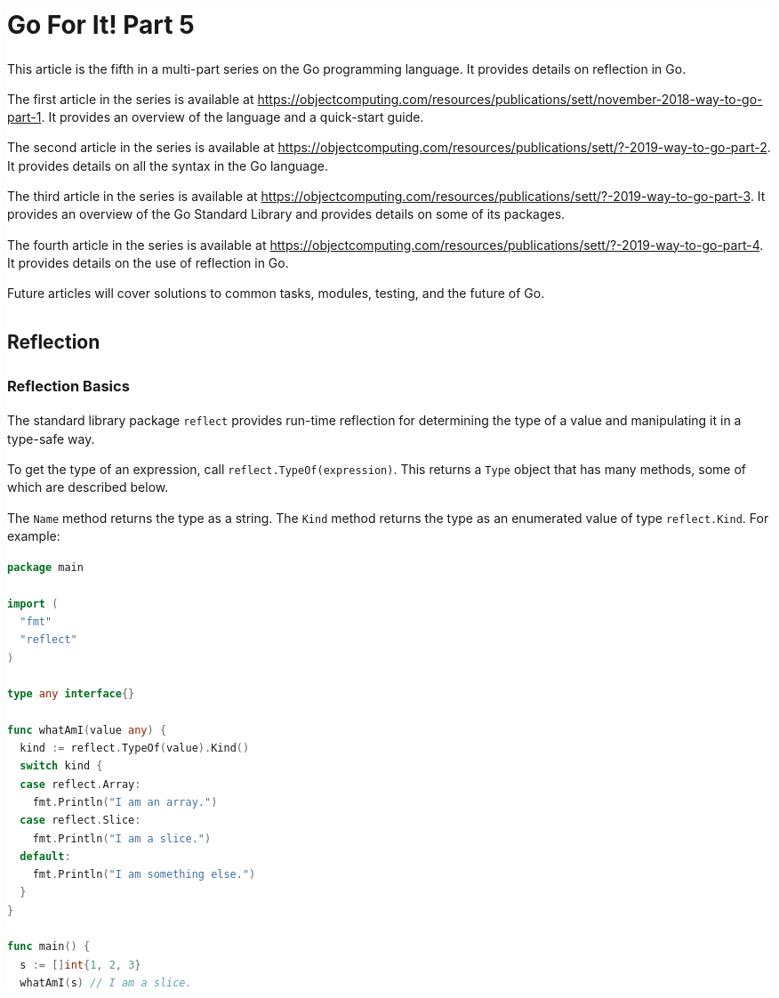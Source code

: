 # Go For It! Part 5

This article is the fifth in a multi-part series on the Go programming language.
It provides details on reflection in Go.

The first article in the series is available at
<https://objectcomputing.com/resources/publications/sett/november-2018-way-to-go-part-1>.
It provides an overview of the language and a quick-start guide.

The second article in the series is available at
<https://objectcomputing.com/resources/publications/sett/?-2019-way-to-go-part-2>.
It provides details on all the syntax in the Go language.

The third article in the series is available at
<https://objectcomputing.com/resources/publications/sett/?-2019-way-to-go-part-3>.
It provides an overview of the Go Standard Library
and provides details on some of its packages.

The fourth article in the series is available at
<https://objectcomputing.com/resources/publications/sett/?-2019-way-to-go-part-4>.
It provides details on the use of reflection in Go.

Future articles will cover solutions to common tasks,
modules, testing, and the future of Go.

## Reflection

### Reflection Basics

The standard library package `reflect` provides run-time reflection
for determining the type of a value and manipulating it in a type-safe way.

To get the type of an expression, call `reflect.TypeOf(expression)`.
This returns a `Type` object that has many methods,
some of which are described below.

The `Name` method returns the type as a string.
The `Kind` method returns the type as an
enumerated value of type `reflect.Kind`. For example:

```go
package main

import (
  "fmt"
  "reflect"
)

type any interface{}

func whatAmI(value any) {
  kind := reflect.TypeOf(value).Kind()
  switch kind {
  case reflect.Array:
    fmt.Println("I am an array.")
  case reflect.Slice:
    fmt.Println("I am a slice.")
  default:
    fmt.Println("I am something else.")
  }
}

func main() {
  s := []int{1, 2, 3}
  whatAmI(s) // I am a slice.

```
